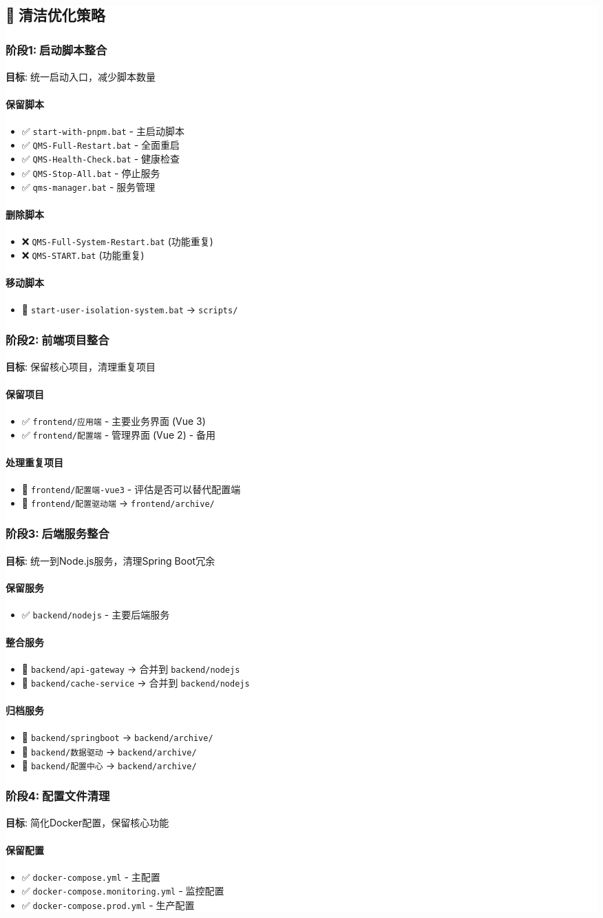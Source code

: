 
## 🎯 清洁优化策略

### 阶段1: 启动脚本整合
**目标**: 统一启动入口，减少脚本数量

#### 保留脚本
- ✅ `start-with-pnpm.bat` - 主启动脚本
- ✅ `QMS-Full-Restart.bat` - 全面重启
- ✅ `QMS-Health-Check.bat` - 健康检查
- ✅ `QMS-Stop-All.bat` - 停止服务
- ✅ `qms-manager.bat` - 服务管理

#### 删除脚本
- ❌ `QMS-Full-System-Restart.bat` (功能重复)
- ❌ `QMS-START.bat` (功能重复)

#### 移动脚本
- 📁 `start-user-isolation-system.bat` → `scripts/`

### 阶段2: 前端项目整合
**目标**: 保留核心项目，清理重复项目

#### 保留项目
- ✅ `frontend/应用端` - 主要业务界面 (Vue 3)
- ✅ `frontend/配置端` - 管理界面 (Vue 2) - 备用

#### 处理重复项目
- 🔄 `frontend/配置端-vue3` - 评估是否可以替代配置端
- 📁 `frontend/配置驱动端` → `frontend/archive/`

### 阶段3: 后端服务整合
**目标**: 统一到Node.js服务，清理Spring Boot冗余

#### 保留服务
- ✅ `backend/nodejs` - 主要后端服务

#### 整合服务
- 🔄 `backend/api-gateway` → 合并到 `backend/nodejs`
- 🔄 `backend/cache-service` → 合并到 `backend/nodejs`

#### 归档服务
- 📁 `backend/springboot` → `backend/archive/`
- 📁 `backend/数据驱动` → `backend/archive/`
- 📁 `backend/配置中心` → `backend/archive/`

### 阶段4: 配置文件清理
**目标**: 简化Docker配置，保留核心功能

#### 保留配置
- ✅ `docker-compose.yml` - 主配置
- ✅ `docker-compose.monitoring.yml` - 监控配置
- ✅ `docker-compose.prod.yml` - 生产配置
